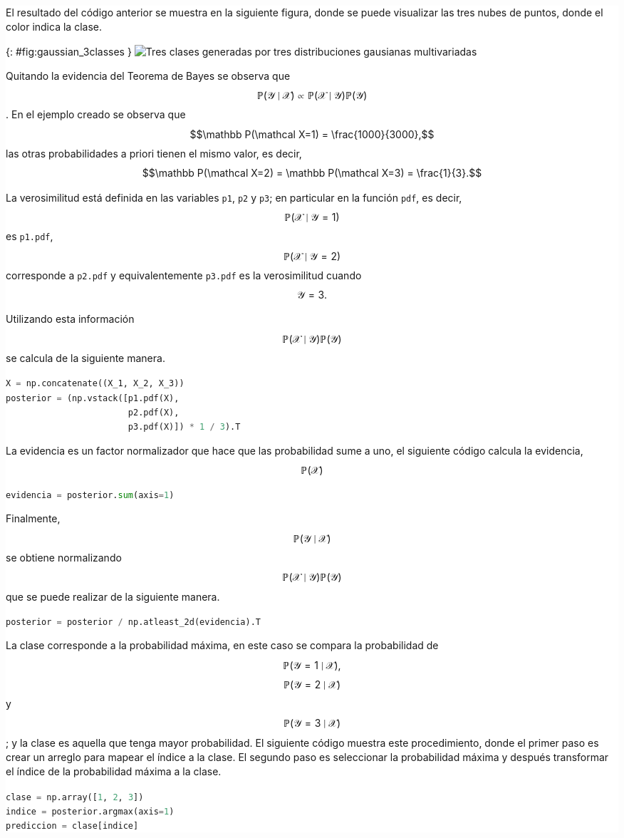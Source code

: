                            

El resultado del código anterior se muestra en la siguiente figura, donde 
se puede visualizar las tres nubes de puntos, donde el color indica la clase. 

{: #fig:gaussian_3classes }
![Tres clases generadas por tres distribuciones gausianas multivariadas](/AprendizajeComputacional/assets/images/gaussian_3classes.png)

Quitando la evidencia del Teorema de Bayes se observa que 
$$\mathbb P(\mathcal Y \mid \mathcal X) \propto \mathbb P(\mathcal X \mid \mathcal Y) \mathbb P(\mathcal Y)$$.
En el ejemplo creado se observa que $$\mathbb P(\mathcal X=1) = \frac{1000}{3000},$$ las otras probabilidades
a priori tienen el mismo valor, es decir, $$\mathbb P(\mathcal X=2) = \mathbb P(\mathcal X=3) = \frac{1}{3}.$$ 

La verosimilitud está definida en las variables `p1`, `p2` y `p3`; en particular en la función 
`pdf`, es decir, $$\mathbb P(\mathcal X \mid \mathcal Y=1)$$ es `p1.pdf`, $$\mathbb P(\mathcal X \mid \mathcal Y=2)$$ corresponde a `p2.pdf` y equivalentemente `p3.pdf` es la verosimilitud cuando $$\mathcal Y=3.$$

Utilizando esta información $$\mathbb P(\mathcal X \mid \mathcal Y) \mathbb P(\mathcal Y)$$ 
se calcula de la siguiente manera.

```python
X = np.concatenate((X_1, X_2, X_3))
posterior = (np.vstack([p1.pdf(X),
                        p2.pdf(X), 
                        p3.pdf(X)]) * 1 / 3).T
```

La evidencia es un factor normalizador que hace que las probabilidad sume a uno, 
el siguiente código calcula la evidencia, $$\mathbb P(\mathcal X)$$ 

```python
evidencia = posterior.sum(axis=1)
```

Finalmente, $$\mathbb P(\mathcal Y \mid \mathcal X)$$ se obtiene normalizando 
$$\mathbb P(\mathcal X \mid \mathcal Y) \mathbb P(\mathcal Y)$$ que se puede 
realizar de la siguiente manera. 

```python
posterior = posterior / np.atleast_2d(evidencia).T
```

La clase corresponde a la probabilidad máxima, en este caso se compara la probabilidad
de $$\mathbb P(\mathcal Y=1 \mid \mathcal X),$$ $$\mathbb P(\mathcal Y=2 \mid \mathcal X)$$
y $$\mathbb P(\mathcal Y=3 \mid \mathcal X)$$; y la clase es aquella que tenga mayor 
probabilidad. El siguiente código muestra este procedimiento, donde el primer paso
es crear un arreglo para mapear el índice a la clase. El segundo paso es seleccionar la probabilidad
máxima y después transformar el índice de la probabilidad máxima a la clase. 

```python
clase = np.array([1, 2, 3])
indice = posterior.argmax(axis=1)
prediccion = clase[indice]
```
